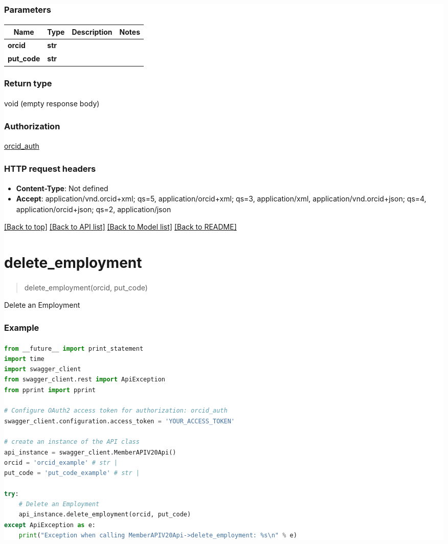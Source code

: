 ### Parameters

Name | Type | Description  | Notes
------------- | ------------- | ------------- | -------------
 **orcid** | **str**|  | 
 **put_code** | **str**|  | 

### Return type

void (empty response body)

### Authorization

[orcid_auth](../README.md#orcid_auth)

### HTTP request headers

 - **Content-Type**: Not defined
 - **Accept**: application/vnd.orcid+xml; qs=5, application/orcid+xml; qs=3, application/xml, application/vnd.orcid+json; qs=4, application/orcid+json; qs=2, application/json

[[Back to top]](#) [[Back to API list]](../README.md#documentation-for-api-endpoints) [[Back to Model list]](../README.md#documentation-for-models) [[Back to README]](../README.md)

# **delete_employment**
> delete_employment(orcid, put_code)

Delete an Employment



### Example 
```python
from __future__ import print_statement
import time
import swagger_client
from swagger_client.rest import ApiException
from pprint import pprint

# Configure OAuth2 access token for authorization: orcid_auth
swagger_client.configuration.access_token = 'YOUR_ACCESS_TOKEN'

# create an instance of the API class
api_instance = swagger_client.MemberAPIV20Api()
orcid = 'orcid_example' # str | 
put_code = 'put_code_example' # str | 

try: 
    # Delete an Employment
    api_instance.delete_employment(orcid, put_code)
except ApiException as e:
    print("Exception when calling MemberAPIV20Api->delete_employment: %s\n" % e)
```
